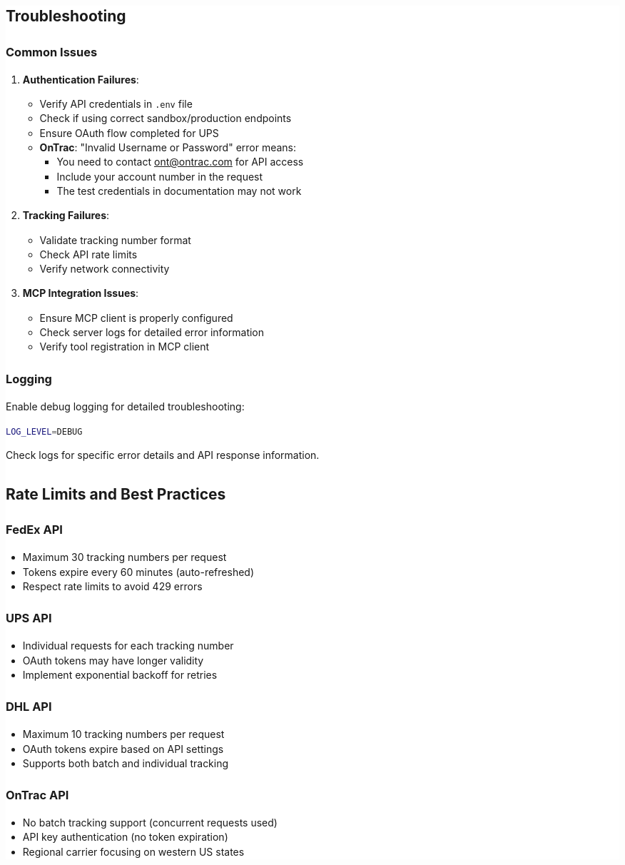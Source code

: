## Troubleshooting

### Common Issues

1. **Authentication Failures**:
   - Verify API credentials in `.env` file
   - Check if using correct sandbox/production endpoints
   - Ensure OAuth flow completed for UPS
   - **OnTrac**: "Invalid Username or Password" error means:
     - You need to contact ont@ontrac.com for API access
     - Include your account number in the request
     - The test credentials in documentation may not work

2. **Tracking Failures**:
   - Validate tracking number format
   - Check API rate limits
   - Verify network connectivity

3. **MCP Integration Issues**:
   - Ensure MCP client is properly configured
   - Check server logs for detailed error information
   - Verify tool registration in MCP client

### Logging

Enable debug logging for detailed troubleshooting:

```bash
LOG_LEVEL=DEBUG
```

Check logs for specific error details and API response information.

## Rate Limits and Best Practices

### FedEx API
- Maximum 30 tracking numbers per request
- Tokens expire every 60 minutes (auto-refreshed)
- Respect rate limits to avoid 429 errors

### UPS API
- Individual requests for each tracking number
- OAuth tokens may have longer validity
- Implement exponential backoff for retries

### DHL API
- Maximum 10 tracking numbers per request
- OAuth tokens expire based on API settings
- Supports both batch and individual tracking

### OnTrac API
- No batch tracking support (concurrent requests used)
- API key authentication (no token expiration)
- Regional carrier focusing on western US states
